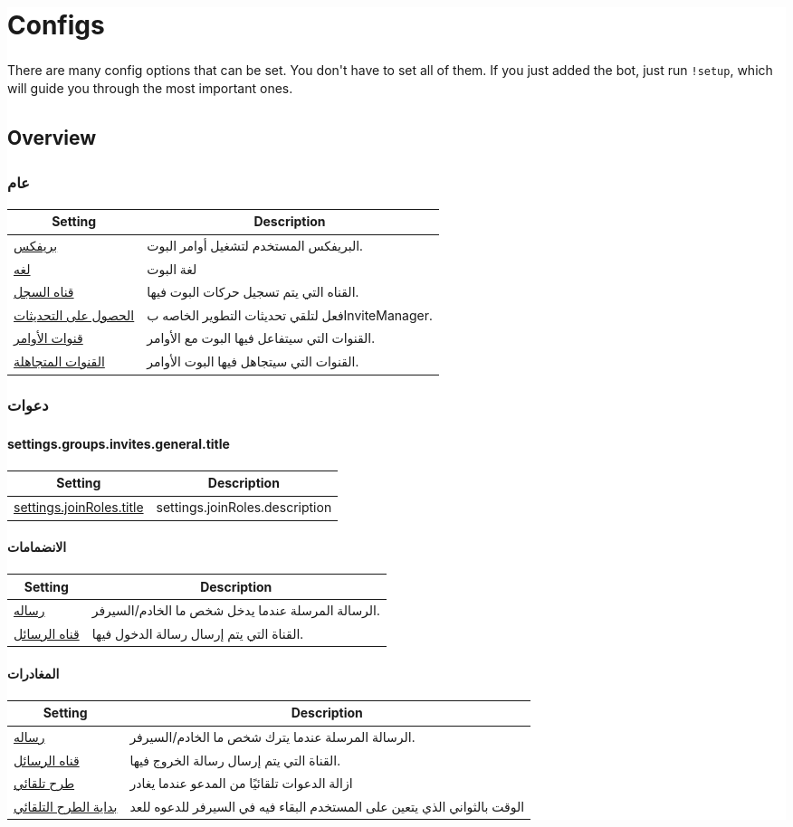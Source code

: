 # Configs

There are many config options that can be set. You don't have to set all of them. If you just added the bot, just run `!setup`, which will guide you through the most important ones.

## Overview

### عام

| Setting                               | Description                                      |
| ------------------------------------- | ------------------------------------------------ |
| [بريفكس](#prefix)                     | البريفكس المستخدم لتشغيل أوامر البوت.            |
| [لغه](#lang)                          | لغة البوت                                        |
| [قناه السجل](#logchannel)             | القناه التي يتم تسجيل حركات البوت فيها.          |
| [الحصول على التحديثات](#getupdates)   | فعل لتلقي تحديثات التطوير الخاصه بInviteManager. |
| [قنوات الأوامر](#channels)            | القنوات التي سيتفاعل فيها البوت مع الأوامر.      |
| [القنوات المتجاهلة](#ignoredchannels) | القنوات التي سيتجاهل فيها البوت الأوامر.         |

### دعوات

#### settings.groups.invites.general.title

| Setting                                | Description                    |
| -------------------------------------- | ------------------------------ |
| [settings.joinRoles.title](#joinroles) | settings.joinRoles.description |

#### الانضمامات

| Setting                             | Description                                       |
| ----------------------------------- | ------------------------------------------------- |
| [رساله](#joinmessage)               | الرسالة المرسلة عندما يدخل شخص ما الخادم/السيرفر. |
| [قناه الرسائل](#joinmessagechannel) | القناة التي يتم إرسال رسالة الدخول فيها.          |

#### المغادرات

| Setting                                             | Description                                                              |
| --------------------------------------------------- | ------------------------------------------------------------------------ |
| [رساله](#leavemessage)                              | الرسالة المرسلة عندما يترك شخص ما الخادم/السيرفر.                        |
| [قناه الرسائل](#leavemessagechannel)                | القناة التي يتم إرسال رسالة الخروج فيها.                                 |
| [طرح تلقائي](#autosubtractleaves)                   | ازالة الدعوات تلقائيًا من المدعو عندما يغادر                             |
| [بداية الطرح التلقائي](#autosubtractleavethreshold) | الوقت بالثواني الذي يتعين على المستخدم البقاء فيه في السيرفر للدعوه للعد |

